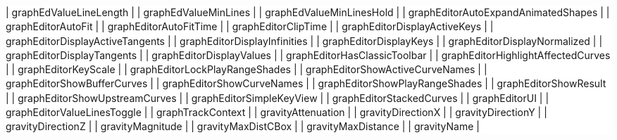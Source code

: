 | graphEdValueLineLength                                                       | 
| graphEdValueMinLines                                                         | 
| graphEdValueMinLinesHold                                                     | 
| graphEditorAutoExpandAnimatedShapes                                          | 
| graphEditorAutoFit                                                           | 
| graphEditorAutoFitTime                                                       | 
| graphEditorClipTime                                                          | 
| graphEditorDisplayActiveKeys                                                 | 
| graphEditorDisplayActiveTangents                                             | 
| graphEditorDisplayInfinities                                                 | 
| graphEditorDisplayKeys                                                       | 
| graphEditorDisplayNormalized                                                 | 
| graphEditorDisplayTangents                                                   | 
| graphEditorDisplayValues                                                     | 
| graphEditorHasClassicToolbar                                                 | 
| graphEditorHighlightAffectedCurves                                           | 
| graphEditorKeyScale                                                          | 
| graphEditorLockPlayRangeShades                                               | 
| graphEditorShowActiveCurveNames                                              | 
| graphEditorShowBufferCurves                                                  | 
| graphEditorShowCurveNames                                                    | 
| graphEditorShowPlayRangeShades                                               | 
| graphEditorShowResult                                                        | 
| graphEditorShowUpstreamCurves                                                | 
| graphEditorSimpleKeyView                                                     | 
| graphEditorStackedCurves                                                     | 
| graphEditorUI                                                                | 
| graphEditorValueLinesToggle                                                  | 
| graphTrackContext                                                            | 
| gravityAttenuation                                                           | 
| gravityDirectionX                                                            | 
| gravityDirectionY                                                            | 
| gravityDirectionZ                                                            | 
| gravityMagnitude                                                             | 
| gravityMaxDistCBox                                                           | 
| gravityMaxDistance                                                           | 
| gravityName                                                                  | 